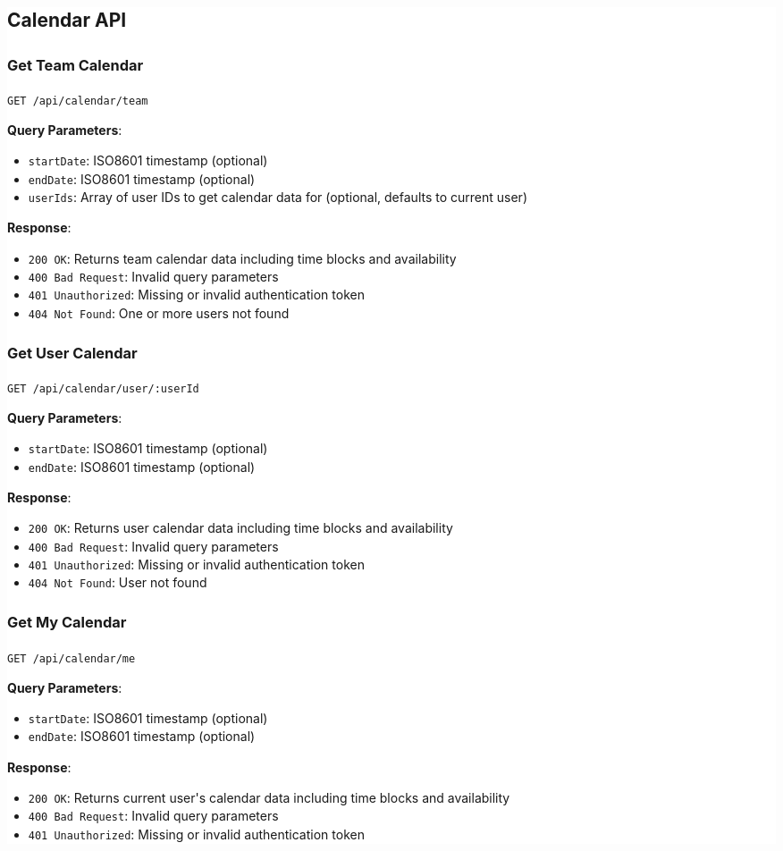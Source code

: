 ## Calendar API

### Get Team Calendar
```
GET /api/calendar/team
```

**Query Parameters**:
- `startDate`: ISO8601 timestamp (optional)
- `endDate`: ISO8601 timestamp (optional)
- `userIds`: Array of user IDs to get calendar data for (optional, defaults to current user)

**Response**:
- `200 OK`: Returns team calendar data including time blocks and availability
- `400 Bad Request`: Invalid query parameters
- `401 Unauthorized`: Missing or invalid authentication token
- `404 Not Found`: One or more users not found

### Get User Calendar
```
GET /api/calendar/user/:userId
```

**Query Parameters**:
- `startDate`: ISO8601 timestamp (optional)
- `endDate`: ISO8601 timestamp (optional)

**Response**:
- `200 OK`: Returns user calendar data including time blocks and availability
- `400 Bad Request`: Invalid query parameters
- `401 Unauthorized`: Missing or invalid authentication token
- `404 Not Found`: User not found

### Get My Calendar
```
GET /api/calendar/me
```

**Query Parameters**:
- `startDate`: ISO8601 timestamp (optional)
- `endDate`: ISO8601 timestamp (optional)

**Response**:
- `200 OK`: Returns current user's calendar data including time blocks and availability
- `400 Bad Request`: Invalid query parameters
- `401 Unauthorized`: Missing or invalid authentication token